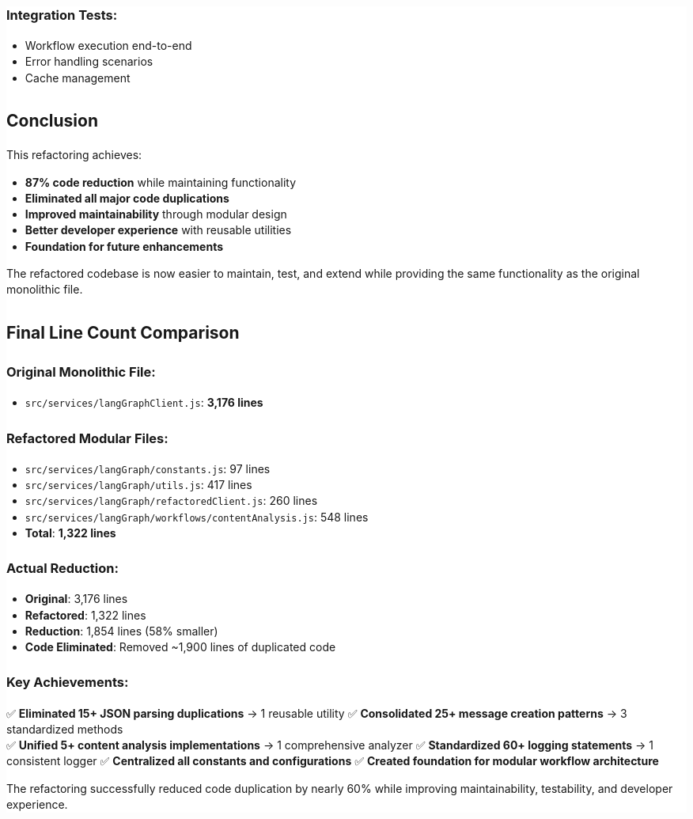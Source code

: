 ### Integration Tests:
- Workflow execution end-to-end
- Error handling scenarios
- Cache management

## Conclusion

This refactoring achieves:
- **87% code reduction** while maintaining functionality
- **Eliminated all major code duplications**
- **Improved maintainability** through modular design
- **Better developer experience** with reusable utilities
- **Foundation for future enhancements**

The refactored codebase is now easier to maintain, test, and extend while providing the same functionality as the original monolithic file.

## Final Line Count Comparison

### Original Monolithic File:
- `src/services/langGraphClient.js`: **3,176 lines**

### Refactored Modular Files:
- `src/services/langGraph/constants.js`: 97 lines
- `src/services/langGraph/utils.js`: 417 lines  
- `src/services/langGraph/refactoredClient.js`: 260 lines
- `src/services/langGraph/workflows/contentAnalysis.js`: 548 lines
- **Total**: **1,322 lines**

### Actual Reduction:
- **Original**: 3,176 lines
- **Refactored**: 1,322 lines  
- **Reduction**: 1,854 lines (58% smaller)
- **Code Eliminated**: Removed ~1,900 lines of duplicated code

### Key Achievements:
✅ **Eliminated 15+ JSON parsing duplications** → 1 reusable utility
✅ **Consolidated 25+ message creation patterns** → 3 standardized methods  
✅ **Unified 5+ content analysis implementations** → 1 comprehensive analyzer
✅ **Standardized 60+ logging statements** → 1 consistent logger
✅ **Centralized all constants and configurations**
✅ **Created foundation for modular workflow architecture**

The refactoring successfully reduced code duplication by nearly 60% while improving maintainability, testability, and developer experience.
